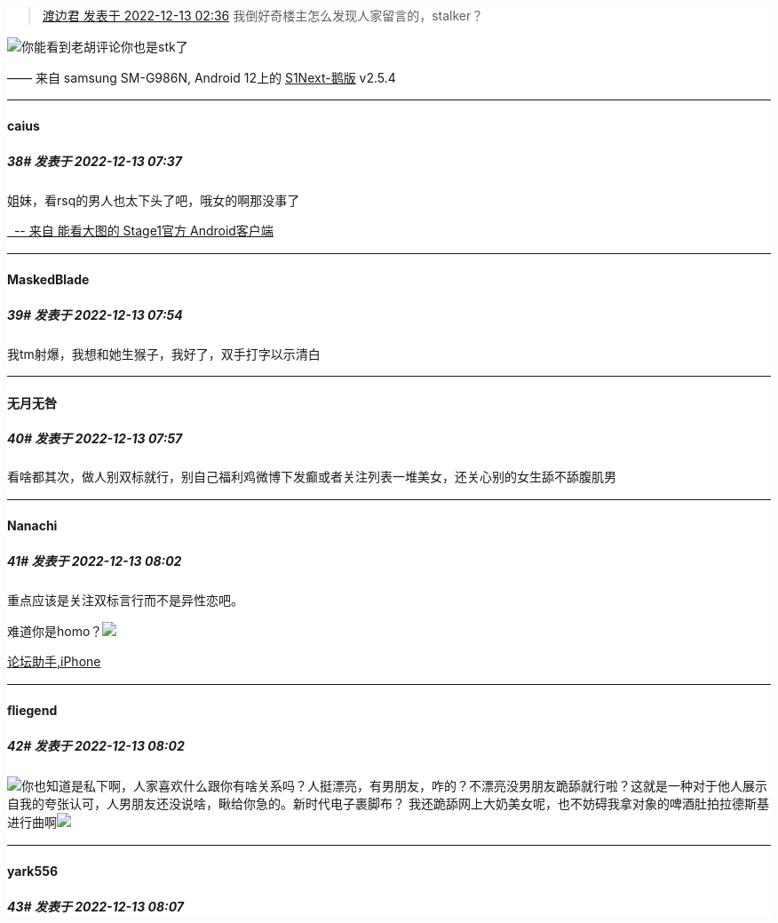 <blockquote><a href="httphttps://bbs.saraba1st.com/2b/forum.php?mod=redirect&amp;goto=findpost&amp;pid=58914945&amp;ptid=2109647" target="_blank">渡边君 发表于 2022-12-13 02:36</a>
我倒好奇楼主怎么发现人家留言的，stalker？</blockquote>
<img src="https://static.saraba1st.com/image/smiley/face2017/003.png" referrerpolicy="no-referrer">你能看到老胡评论你也是stk了

—— 来自 samsung SM-G986N, Android 12上的 [S1Next-鹅版](https://github.com/ykrank/S1-Next/releases) v2.5.4

*****

####  caius  
##### 38#       发表于 2022-12-13 07:37

姐妹，看rsq的男人也太下头了吧，哦女的啊那没事了

[  -- 来自 能看大图的 Stage1官方 Android客户端](https://www.coolapk.com/apk/140634)

*****

####  MaskedBlade  
##### 39#       发表于 2022-12-13 07:54

我tm射爆，我想和她生猴子，我好了，双手打字以示清白

*****

####  无月无咎  
##### 40#       发表于 2022-12-13 07:57

看啥都其次，做人别双标就行，别自己福利鸡微博下发癫或者关注列表一堆美女，还关心别的女生舔不舔腹肌男

*****

####  Nanachi  
##### 41#       发表于 2022-12-13 08:02

重点应该是关注双标言行而不是异性恋吧。

难道你是homo？<img src="https://static.saraba1st.com/image/smiley/face2017/213.gif" referrerpolicy="no-referrer">

[论坛助手,iPhone](https://bbs.saraba1st.com/2b/forum.php?mod=viewthread&amp;tid=2029836)

*****

####  fliegend  
##### 42#       发表于 2022-12-13 08:02

<img src="https://static.saraba1st.com/image/smiley/face2017/020.png" referrerpolicy="no-referrer">你也知道是私下啊，人家喜欢什么跟你有啥关系吗？人挺漂亮，有男朋友，咋的？不漂亮没男朋友跪舔就行啦？这就是一种对于他人展示自我的夸张认可，人男朋友还没说啥，瞅给你急的。新时代电子裹脚布？
我还跪舔网上大奶美女呢，也不妨碍我拿对象的啤酒肚拍拉德斯基进行曲啊<img src="https://static.saraba1st.com/image/smiley/face2017/075.png" referrerpolicy="no-referrer">

*****

####  yark556  
##### 43#       发表于 2022-12-13 08:07
